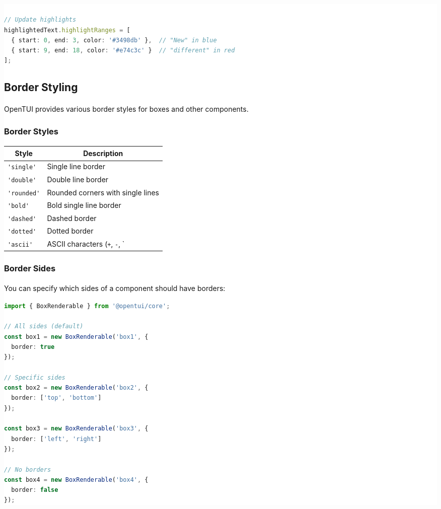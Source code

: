 ```typescript

// Update highlights
highlightedText.highlightRanges = [
  { start: 0, end: 3, color: '#3498db' },  // "New" in blue
  { start: 9, end: 18, color: '#e74c3c' }  // "different" in red
];
```

## Border Styling

OpenTUI provides various border styles for boxes and other components.

### Border Styles

| Style | Description |
|-------|-------------|
| `'single'` | Single line border |
| `'double'` | Double line border |
| `'rounded'` | Rounded corners with single lines |
| `'bold'` | Bold single line border |
| `'dashed'` | Dashed border |
| `'dotted'` | Dotted border |
| `'ascii'` | ASCII characters (`+`, `-`, `|`) |

### Border Sides

You can specify which sides of a component should have borders:

```typescript
import { BoxRenderable } from '@opentui/core';

// All sides (default)
const box1 = new BoxRenderable('box1', {
  border: true
});

// Specific sides
const box2 = new BoxRenderable('box2', {
  border: ['top', 'bottom']
});

const box3 = new BoxRenderable('box3', {
  border: ['left', 'right']
});

// No borders
const box4 = new BoxRenderable('box4', {
  border: false
});
```
